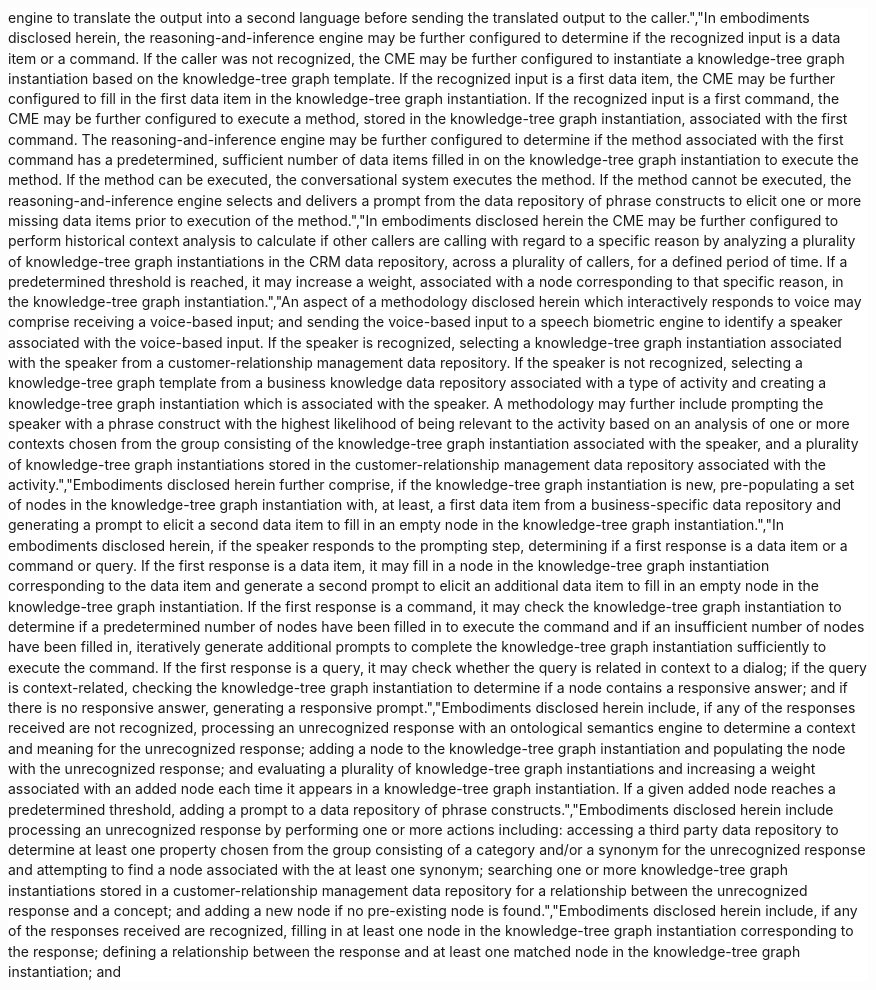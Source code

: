engine to translate the output into a second language before sending the translated output to the caller.","In embodiments disclosed herein, the reasoning-and-inference engine may be further configured to determine if the recognized input is a data item or a command. If the caller was not recognized, the CME may be further configured to instantiate a knowledge-tree graph instantiation based on the knowledge-tree graph template. If the recognized input is a first data item, the CME may be further configured to fill in the first data item in the knowledge-tree graph instantiation. If the recognized input is a first command, the CME may be further configured to execute a method, stored in the knowledge-tree graph instantiation, associated with the first command. The reasoning-and-inference engine may be further configured to determine if the method associated with the first command has a predetermined, sufficient number of data items filled in on the knowledge-tree graph instantiation to execute the method. If the method can be executed, the conversational system executes the method. If the method cannot be executed, the reasoning-and-inference engine selects and delivers a prompt from the data repository of phrase constructs to elicit one or more missing data items prior to execution of the method.","In embodiments disclosed herein the CME may be further configured to perform historical context analysis to calculate if other callers are calling with regard to a specific reason by analyzing a plurality of knowledge-tree graph instantiations in the CRM data repository, across a plurality of callers, for a defined period of time. If a predetermined threshold is reached, it may increase a weight, associated with a node corresponding to that specific reason, in the knowledge-tree graph instantiation.","An aspect of a methodology disclosed herein which interactively responds to voice may comprise receiving a voice-based input; and sending the voice-based input to a speech biometric engine to identify a speaker associated with the voice-based input. If the speaker is recognized, selecting a knowledge-tree graph instantiation associated with the speaker from a customer-relationship management data repository. If the speaker is not recognized, selecting a knowledge-tree graph template from a business knowledge data repository associated with a type of activity and creating a knowledge-tree graph instantiation which is associated with the speaker. A methodology may further include prompting the speaker with a phrase construct with the highest likelihood of being relevant to the activity based on an analysis of one or more contexts chosen from the group consisting of the knowledge-tree graph instantiation associated with the speaker, and a plurality of knowledge-tree graph instantiations stored in the customer-relationship management data repository associated with the activity.","Embodiments disclosed herein further comprise, if the knowledge-tree graph instantiation is new, pre-populating a set of nodes in the knowledge-tree graph instantiation with, at least, a first data item from a business-specific data repository and generating a prompt to elicit a second data item to fill in an empty node in the knowledge-tree graph instantiation.","In embodiments disclosed herein, if the speaker responds to the prompting step, determining if a first response is a data item or a command or query. If the first response is a data item, it may fill in a node in the knowledge-tree graph instantiation corresponding to the data item and generate a second prompt to elicit an additional data item to fill in an empty node in the knowledge-tree graph instantiation. If the first response is a command, it may check the knowledge-tree graph instantiation to determine if a predetermined number of nodes have been filled in to execute the command and if an insufficient number of nodes have been filled in, iteratively generate additional prompts to complete the knowledge-tree graph instantiation sufficiently to execute the command. If the first response is a query, it may check whether the query is related in context to a dialog; if the query is context-related, checking the knowledge-tree graph instantiation to determine if a node contains a responsive answer; and if there is no responsive answer, generating a responsive prompt.","Embodiments disclosed herein include, if any of the responses received are not recognized, processing an unrecognized response with an ontological semantics engine to determine a context and meaning for the unrecognized response; adding a node to the knowledge-tree graph instantiation and populating the node with the unrecognized response; and evaluating a plurality of knowledge-tree graph instantiations and increasing a weight associated with an added node each time it appears in a knowledge-tree graph instantiation. If a given added node reaches a predetermined threshold, adding a prompt to a data repository of phrase constructs.","Embodiments disclosed herein include processing an unrecognized response by performing one or more actions including: accessing a third party data repository to determine at least one property chosen from the group consisting of a category and\/or a synonym for the unrecognized response and attempting to find a node associated with the at least one synonym; searching one or more knowledge-tree graph instantiations stored in a customer-relationship management data repository for a relationship between the unrecognized response and a concept; and adding a new node if no pre-existing node is found.","Embodiments disclosed herein include, if any of the responses received are recognized, filling in at least one node in the knowledge-tree graph instantiation corresponding to the response; defining a relationship between the response and at least one matched node in the knowledge-tree graph instantiation; and